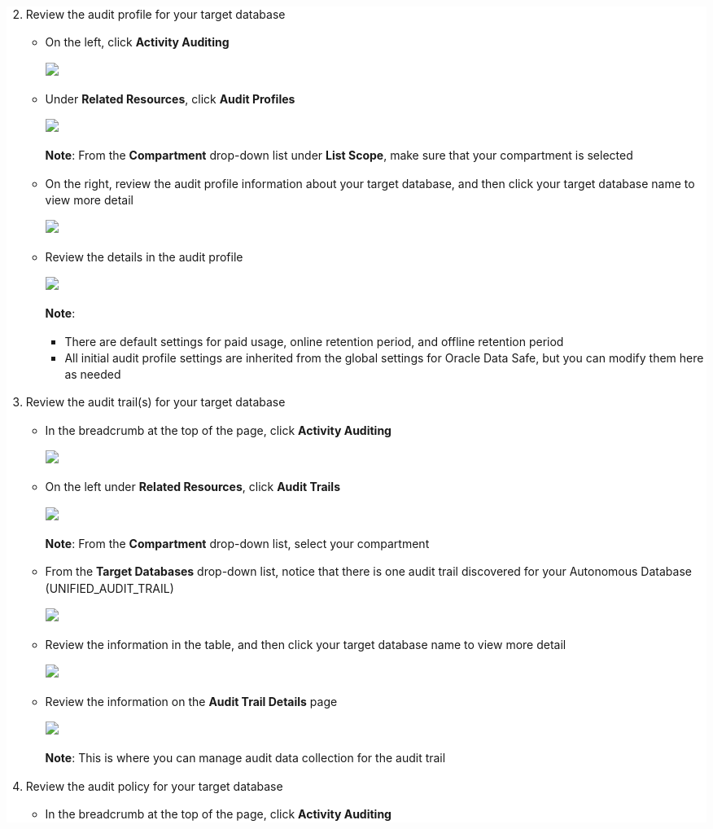 2. Review the audit profile for your target database

    - On the left, click **Activity Auditing**

        ![](./images/ds-027.png " ")

    - Under **Related Resources**, click **Audit Profiles**

        ![](./images/ds-028.png " ")

        **Note**: From the **Compartment** drop-down list under **List Scope**, make sure that your compartment is selected

    - On the right, review the audit profile information about your target database, and then click your target database name to view more detail

        ![](./images/ds-029.png " ")

    - Review the details in the audit profile

        ![](./images/ds-030.png " ")

        **Note**:
        - There are default settings for paid usage, online retention period, and offline retention period
        - All initial audit profile settings are inherited from the global settings for Oracle Data Safe, but you can modify them here as needed

3. Review the audit trail(s) for your target database

    - In the breadcrumb at the top of the page, click **Activity Auditing**

        ![](./images/ds-031.png " ")

    - On the left under **Related Resources**, click **Audit Trails**

        ![](./images/ds-032.png " ")

        **Note**: From the **Compartment** drop-down list, select your compartment

    - From the **Target Databases** drop-down list, notice that there is one audit trail discovered for your Autonomous Database (UNIFIED\_AUDIT\_TRAIL)

        ![](./images/ds-033.png " ")

    - Review the information in the table, and then click your target database name to view more detail

        ![](./images/ds-034.png " ")

    - Review the information on the **Audit Trail Details** page

        ![](./images/ds-035.png " ")

        **Note**: This is where you can manage audit data collection for the audit trail

4. Review the audit policy for your target database

    - In the breadcrumb at the top of the page, click **Activity Auditing**
